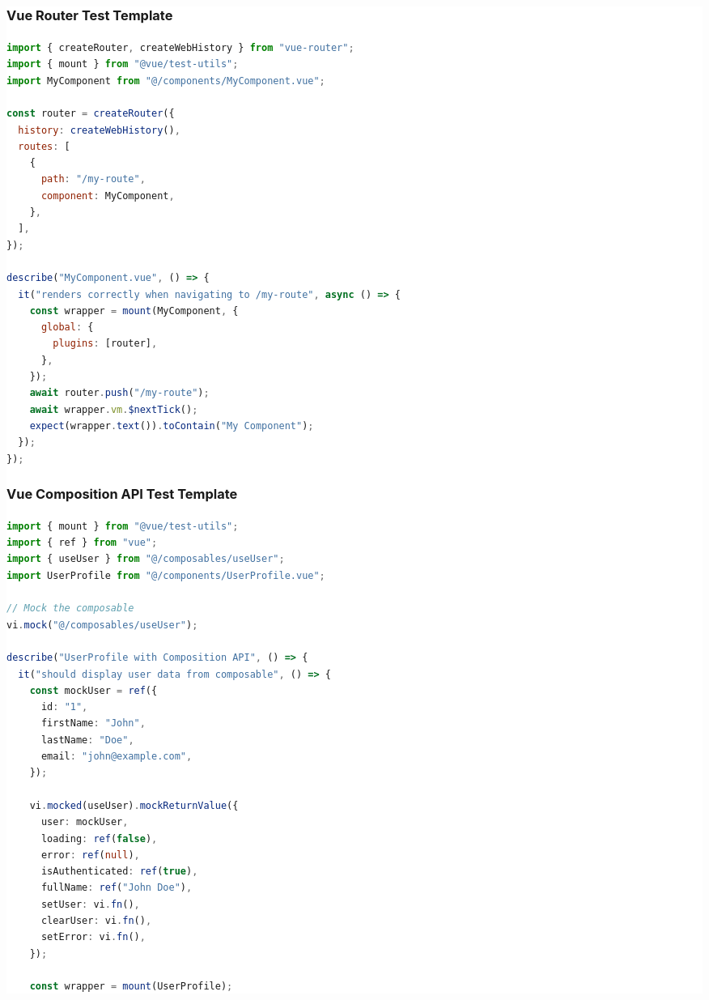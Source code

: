 ### Vue Router Test Template

```javascript
import { createRouter, createWebHistory } from "vue-router";
import { mount } from "@vue/test-utils";
import MyComponent from "@/components/MyComponent.vue";

const router = createRouter({
  history: createWebHistory(),
  routes: [
    {
      path: "/my-route",
      component: MyComponent,
    },
  ],
});

describe("MyComponent.vue", () => {
  it("renders correctly when navigating to /my-route", async () => {
    const wrapper = mount(MyComponent, {
      global: {
        plugins: [router],
      },
    });
    await router.push("/my-route");
    await wrapper.vm.$nextTick();
    expect(wrapper.text()).toContain("My Component");
  });
});
```

### Vue Composition API Test Template

```typescript
import { mount } from "@vue/test-utils";
import { ref } from "vue";
import { useUser } from "@/composables/useUser";
import UserProfile from "@/components/UserProfile.vue";

// Mock the composable
vi.mock("@/composables/useUser");

describe("UserProfile with Composition API", () => {
  it("should display user data from composable", () => {
    const mockUser = ref({
      id: "1",
      firstName: "John",
      lastName: "Doe",
      email: "john@example.com",
    });

    vi.mocked(useUser).mockReturnValue({
      user: mockUser,
      loading: ref(false),
      error: ref(null),
      isAuthenticated: ref(true),
      fullName: ref("John Doe"),
      setUser: vi.fn(),
      clearUser: vi.fn(),
      setError: vi.fn(),
    });

    const wrapper = mount(UserProfile);

```